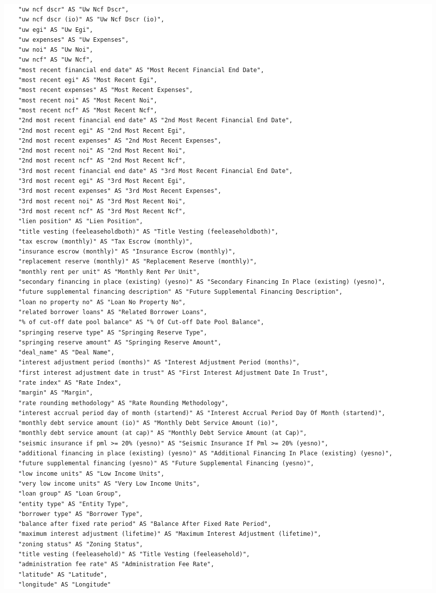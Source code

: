 	    "uw ncf dscr" AS "Uw Ncf Dscr",
	    "uw ncf dscr (io)" AS "Uw Ncf Dscr (io)",
	    "uw egi" AS "Uw Egi",
	    "uw expenses" AS "Uw Expenses",
	    "uw noi" AS "Uw Noi",
	    "uw ncf" AS "Uw Ncf",
	    "most recent financial end date" AS "Most Recent Financial End Date",
	    "most recent egi" AS "Most Recent Egi",
	    "most recent expenses" AS "Most Recent Expenses",
	    "most recent noi" AS "Most Recent Noi",
	    "most recent ncf" AS "Most Recent Ncf",
	    "2nd most recent financial end date" AS "2nd Most Recent Financial End Date",
	    "2nd most recent egi" AS "2nd Most Recent Egi",
	    "2nd most recent expenses" AS "2nd Most Recent Expenses",
	    "2nd most recent noi" AS "2nd Most Recent Noi",
	    "2nd most recent ncf" AS "2nd Most Recent Ncf",
	    "3rd most recent financial end date" AS "3rd Most Recent Financial End Date",
	    "3rd most recent egi" AS "3rd Most Recent Egi",
	    "3rd most recent expenses" AS "3rd Most Recent Expenses",
	    "3rd most recent noi" AS "3rd Most Recent Noi",
	    "3rd most recent ncf" AS "3rd Most Recent Ncf",
	    "lien position" AS "Lien Position",
	    "title vesting (feeleaseholdboth)" AS "Title Vesting (feeleaseholdboth)",
	    "tax escrow (monthly)" AS "Tax Escrow (monthly)",
	    "insurance escrow (monthly)" AS "Insurance Escrow (monthly)",
	    "replacement reserve (monthly)" AS "Replacement Reserve (monthly)",
	    "monthly rent per unit" AS "Monthly Rent Per Unit",
	    "secondary financing in place (existing) (yesno)" AS "Secondary Financing In Place (existing) (yesno)",
	    "future supplemental financing description" AS "Future Supplemental Financing Description",
	    "loan no property no" AS "Loan No Property No",
	    "related borrower loans" AS "Related Borrower Loans",
	    "% of cut-off date pool balance" AS "% Of Cut-off Date Pool Balance",
	    "springing reserve type" AS "Springing Reserve Type",
	    "springing reserve amount" AS "Springing Reserve Amount",
	    "deal_name" AS "Deal Name",
	    "interest adjustment period (months)" AS "Interest Adjustment Period (months)",
	    "first interest adjustment date in trust" AS "First Interest Adjustment Date In Trust",
	    "rate index" AS "Rate Index",
	    "margin" AS "Margin",
	    "rate rounding methodology" AS "Rate Rounding Methodology",
	    "interest accrual period day of month (startend)" AS "Interest Accrual Period Day Of Month (startend)",
	    "monthly debt service amount (io)" AS "Monthly Debt Service Amount (io)",
	    "monthly debt service amount (at cap)" AS "Monthly Debt Service Amount (at Cap)",
	    "seismic insurance if pml >= 20% (yesno)" AS "Seismic Insurance If Pml >= 20% (yesno)",
	    "additional financing in place (existing) (yesno)" AS "Additional Financing In Place (existing) (yesno)",
	    "future supplemental financing (yesno)" AS "Future Supplemental Financing (yesno)",
	    "low income units" AS "Low Income Units",
	    "very low income units" AS "Very Low Income Units",
	    "loan group" AS "Loan Group",
	    "entity type" AS "Entity Type",
	    "borrower type" AS "Borrower Type",
	    "balance after fixed rate period" AS "Balance After Fixed Rate Period",
	    "maximum interest adjustment (lifetime)" AS "Maximum Interest Adjustment (lifetime)",
	    "zoning status" AS "Zoning Status",
	    "title vesting (feeleasehold)" AS "Title Vesting (feeleasehold)",
	    "administration fee rate" AS "Administration Fee Rate",
	    "latitude" AS "Latitude",
	    "longitude" AS "Longitude"
	